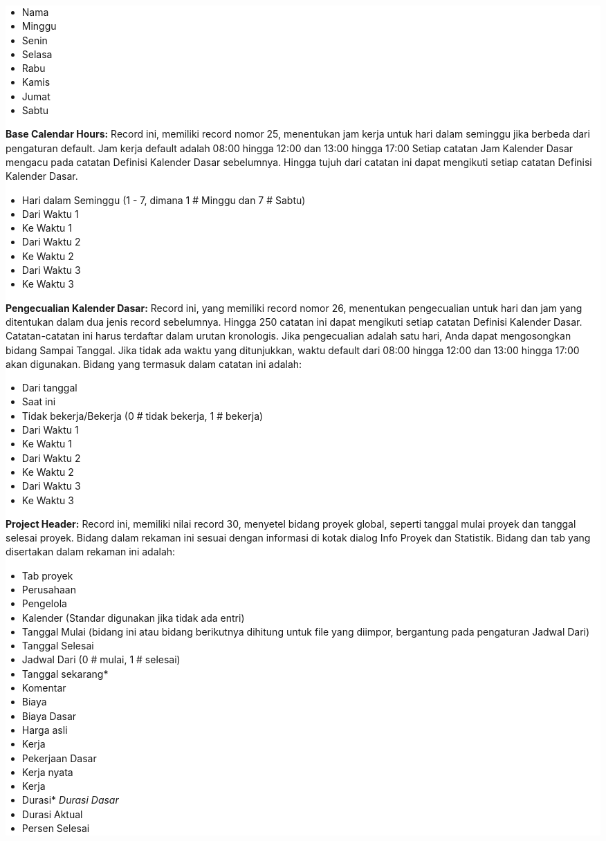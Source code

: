 * Nama
* Minggu
* Senin
* Selasa
* Rabu
* Kamis
* Jumat
* Sabtu

**Base Calendar Hours:** Record ini, memiliki record nomor 25, menentukan jam kerja untuk hari dalam seminggu jika berbeda dari pengaturan default. Jam kerja default adalah 08:00 hingga 12:00 dan 13:00 hingga 17:00 Setiap catatan Jam Kalender Dasar mengacu pada catatan Definisi Kalender Dasar sebelumnya. Hingga tujuh dari catatan ini dapat mengikuti setiap catatan Definisi Kalender Dasar.

* Hari dalam Seminggu (1 - 7, dimana 1 # Minggu dan 7 # Sabtu)
* Dari Waktu 1
* Ke Waktu 1
* Dari Waktu 2
* Ke Waktu 2
* Dari Waktu 3
* Ke Waktu 3

**Pengecualian Kalender Dasar:** Record ini, yang memiliki record nomor 26, menentukan pengecualian untuk hari dan jam yang ditentukan dalam dua jenis record sebelumnya. Hingga 250 catatan ini dapat mengikuti setiap catatan Definisi Kalender Dasar. Catatan-catatan ini harus terdaftar dalam urutan kronologis. Jika pengecualian adalah satu hari, Anda dapat mengosongkan bidang Sampai Tanggal. Jika tidak ada waktu yang ditunjukkan, waktu default dari 08:00 hingga 12:00 dan 13:00 hingga 17:00 akan digunakan.
Bidang yang termasuk dalam catatan ini adalah:

* Dari tanggal
* Saat ini
* Tidak bekerja/Bekerja (0 # tidak bekerja, 1 # bekerja)
* Dari Waktu 1
* Ke Waktu 1
* Dari Waktu 2
* Ke Waktu 2
* Dari Waktu 3
* Ke Waktu 3

**Project Header:** Record ini, memiliki nilai record 30, menyetel bidang proyek global, seperti tanggal mulai proyek dan tanggal selesai proyek. Bidang dalam rekaman ini sesuai dengan informasi di kotak dialog Info Proyek dan Statistik.
Bidang dan tab yang disertakan dalam rekaman ini adalah:

* Tab proyek
* Perusahaan
* Pengelola
* Kalender (Standar digunakan jika tidak ada entri)
* Tanggal Mulai (bidang ini atau bidang berikutnya dihitung untuk file yang diimpor, bergantung pada pengaturan Jadwal Dari)
* Tanggal Selesai
* Jadwal Dari (0 # mulai, 1 # selesai)
* Tanggal sekarang*
* Komentar
* Biaya
* Biaya Dasar
* Harga asli
* Kerja
* Pekerjaan Dasar
* Kerja nyata
* Kerja
* Durasi*
*Durasi Dasar*
* Durasi Aktual
* Persen Selesai